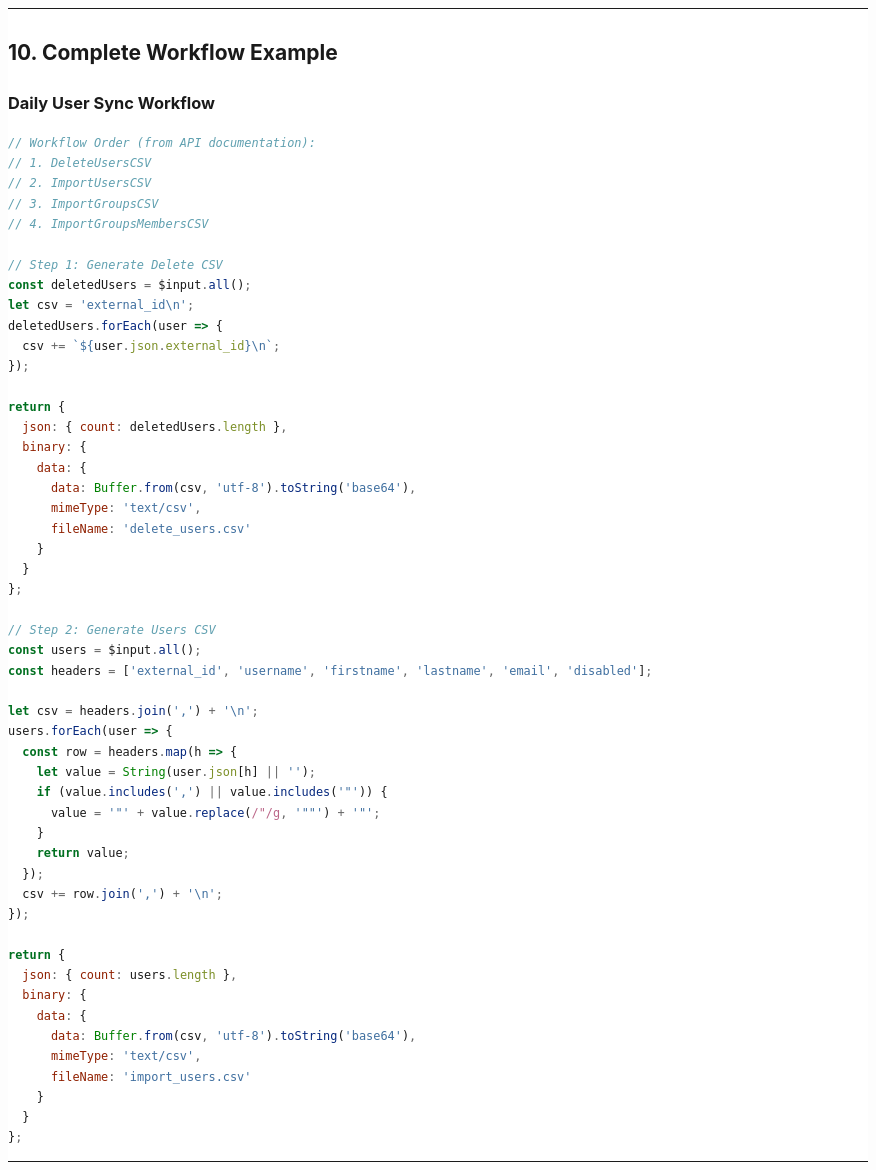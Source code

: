 
---

## 10. Complete Workflow Example

### Daily User Sync Workflow

```javascript
// Workflow Order (from API documentation):
// 1. DeleteUsersCSV
// 2. ImportUsersCSV
// 3. ImportGroupsCSV
// 4. ImportGroupsMembersCSV

// Step 1: Generate Delete CSV
const deletedUsers = $input.all();
let csv = 'external_id\n';
deletedUsers.forEach(user => {
  csv += `${user.json.external_id}\n`;
});

return {
  json: { count: deletedUsers.length },
  binary: {
    data: {
      data: Buffer.from(csv, 'utf-8').toString('base64'),
      mimeType: 'text/csv',
      fileName: 'delete_users.csv'
    }
  }
};

// Step 2: Generate Users CSV
const users = $input.all();
const headers = ['external_id', 'username', 'firstname', 'lastname', 'email', 'disabled'];

let csv = headers.join(',') + '\n';
users.forEach(user => {
  const row = headers.map(h => {
    let value = String(user.json[h] || '');
    if (value.includes(',') || value.includes('"')) {
      value = '"' + value.replace(/"/g, '""') + '"';
    }
    return value;
  });
  csv += row.join(',') + '\n';
});

return {
  json: { count: users.length },
  binary: {
    data: {
      data: Buffer.from(csv, 'utf-8').toString('base64'),
      mimeType: 'text/csv',
      fileName: 'import_users.csv'
    }
  }
};
```

---